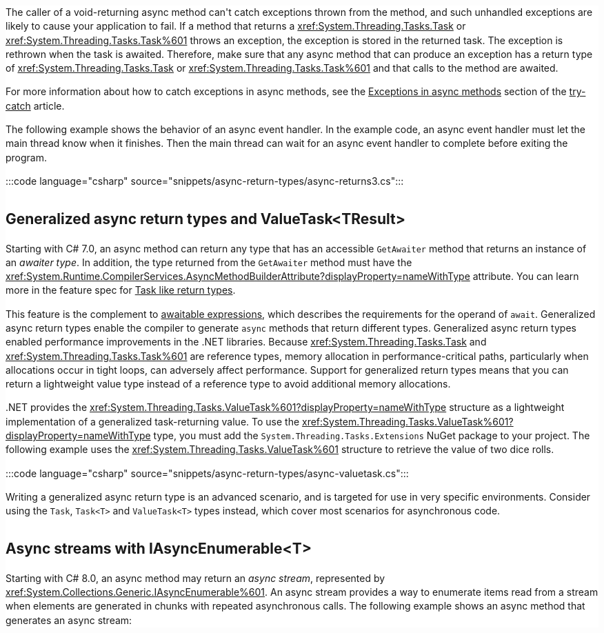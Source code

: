 The caller of a void-returning async method can't catch exceptions thrown from the method, and such unhandled exceptions are likely to cause your application to fail. If a method that returns a <xref:System.Threading.Tasks.Task> or <xref:System.Threading.Tasks.Task%601> throws an exception, the exception is stored in the returned task. The exception is rethrown when the task is awaited. Therefore, make sure that any async method that can produce an exception has a return type of <xref:System.Threading.Tasks.Task> or <xref:System.Threading.Tasks.Task%601> and that calls to the method are awaited.

For more information about how to catch exceptions in async methods, see the [Exceptions in async methods](../../../language-reference/keywords/try-catch.md#exceptions-in-async-methods) section of the [try-catch](../../../language-reference/keywords/try-catch.md) article.

The following example shows the behavior of an async event handler. In the example code, an async event handler must let the main thread know when it finishes. Then the main thread can wait for an async event handler to complete before exiting the program.

:::code language="csharp" source="snippets/async-return-types/async-returns3.cs":::

## Generalized async return types and ValueTask\<TResult\>

Starting with C# 7.0, an async method can return any type that has an accessible `GetAwaiter` method that returns an instance of an *awaiter type*. In addition, the type returned from the `GetAwaiter` method must have the <xref:System.Runtime.CompilerServices.AsyncMethodBuilderAttribute?displayProperty=nameWithType> attribute. You can learn more in the feature spec for [Task like return types](../../../../../_csharplang/proposals/csharp-7.0/task-types.md).

This feature is the complement to [awaitable expressions](../../../../../_csharplang/spec/expressions.md#awaitable-expressions), which describes the requirements for the operand of `await`. Generalized async return types enable the compiler to generate `async` methods that return different types. Generalized async return types enabled performance improvements in the .NET libraries. Because <xref:System.Threading.Tasks.Task> and <xref:System.Threading.Tasks.Task%601> are reference types, memory allocation in performance-critical paths, particularly when allocations occur in tight loops, can adversely affect performance. Support for generalized return types means that you can return a lightweight value type instead of a reference type to avoid additional memory allocations.

.NET provides the <xref:System.Threading.Tasks.ValueTask%601?displayProperty=nameWithType> structure as a lightweight implementation of a generalized task-returning value. To use the <xref:System.Threading.Tasks.ValueTask%601?displayProperty=nameWithType> type, you must add the `System.Threading.Tasks.Extensions` NuGet package to your project. The following example uses the <xref:System.Threading.Tasks.ValueTask%601> structure to retrieve the value of two dice rolls.

:::code language="csharp" source="snippets/async-return-types/async-valuetask.cs":::

Writing a generalized async return type is an advanced scenario, and is targeted for use in very specific environments. Consider using the `Task`, `Task<T>` and `ValueTask<T>` types instead, which cover most scenarios for asynchronous code.

## Async streams with IAsyncEnumerable\<T\>

Starting with C# 8.0, an async method may return an *async stream*, represented by <xref:System.Collections.Generic.IAsyncEnumerable%601>. An async stream provides a way to enumerate items read from a stream when elements are generated in chunks with repeated asynchronous calls. The following example shows an async method that generates an async stream:
